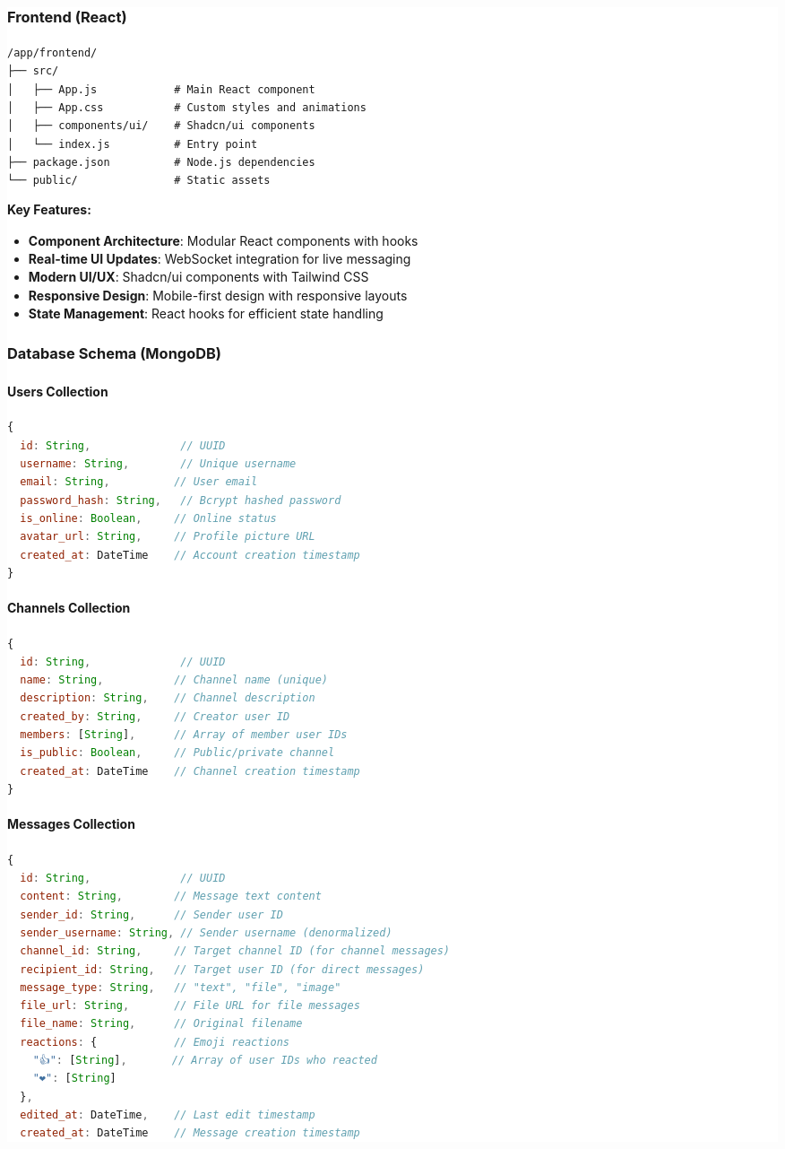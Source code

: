 ### Frontend (React)
```
/app/frontend/
├── src/
│   ├── App.js            # Main React component
│   ├── App.css           # Custom styles and animations
│   ├── components/ui/    # Shadcn/ui components
│   └── index.js          # Entry point
├── package.json          # Node.js dependencies
└── public/               # Static assets
```

**Key Features:**
- **Component Architecture**: Modular React components with hooks
- **Real-time UI Updates**: WebSocket integration for live messaging
- **Modern UI/UX**: Shadcn/ui components with Tailwind CSS
- **Responsive Design**: Mobile-first design with responsive layouts
- **State Management**: React hooks for efficient state handling

### Database Schema (MongoDB)

#### Users Collection
```javascript
{
  id: String,              // UUID
  username: String,        // Unique username
  email: String,          // User email
  password_hash: String,   // Bcrypt hashed password
  is_online: Boolean,     // Online status
  avatar_url: String,     // Profile picture URL
  created_at: DateTime    // Account creation timestamp
}
```

#### Channels Collection
```javascript
{
  id: String,              // UUID
  name: String,           // Channel name (unique)
  description: String,    // Channel description
  created_by: String,     // Creator user ID
  members: [String],      // Array of member user IDs
  is_public: Boolean,     // Public/private channel
  created_at: DateTime    // Channel creation timestamp
}
```

#### Messages Collection
```javascript
{
  id: String,              // UUID
  content: String,        // Message text content
  sender_id: String,      // Sender user ID
  sender_username: String, // Sender username (denormalized)
  channel_id: String,     // Target channel ID (for channel messages)
  recipient_id: String,   // Target user ID (for direct messages)
  message_type: String,   // "text", "file", "image"
  file_url: String,       // File URL for file messages
  file_name: String,      // Original filename
  reactions: {            // Emoji reactions
    "👍": [String],       // Array of user IDs who reacted
    "❤️": [String]
  },
  edited_at: DateTime,    // Last edit timestamp
  created_at: DateTime    // Message creation timestamp
```